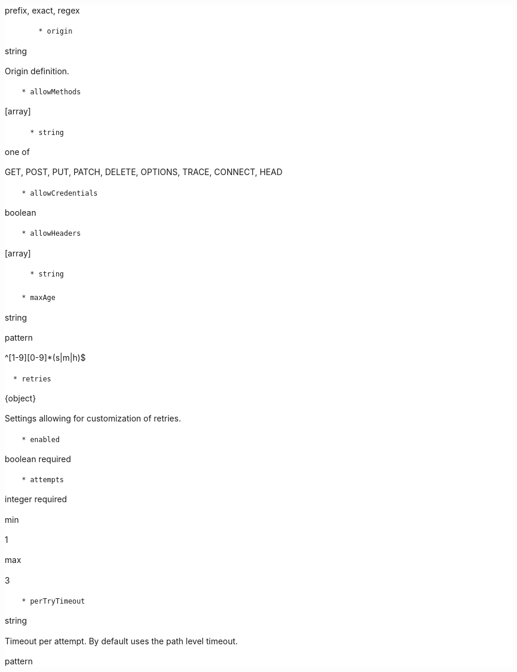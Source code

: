 prefix, exact, regex

            * origin

string

Origin definition.

        * allowMethods

[array]

          * string

one of

GET, POST, PUT, PATCH, DELETE, OPTIONS, TRACE, CONNECT, HEAD

        * allowCredentials

boolean

        * allowHeaders

[array]

          * string

        * maxAge

string

pattern

^[1-9][0-9]*(s|m|h)$

      * retries

{object}

Settings allowing for customization of retries.

        * enabled

boolean required

        * attempts

integer required

min

1

max

3

        * perTryTimeout

string

Timeout per attempt. By default uses the path level timeout.

pattern

